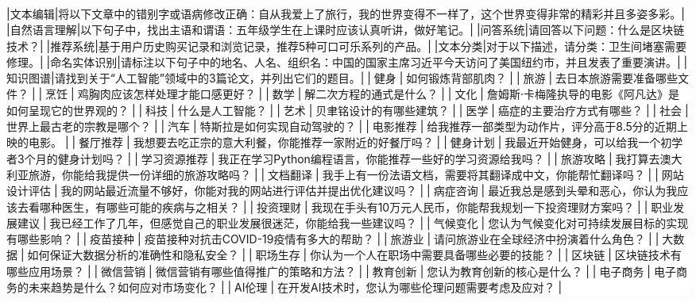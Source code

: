 |文本编辑|将以下文章中的错别字或语病修改正确：自从我爱上了旅行，我的世界变得不一样了，这个世界变得非常的精彩并且多姿多彩。|
|自然语言理解|以下句子中，找出主语和谓语：五年级学生在上课时应该认真听讲，做好笔记。|
|问答系统|请回答以下问题：什么是区块链技术？|
|推荐系统|基于用户历史购买记录和浏览记录，推荐5种可口可乐系列的产品。|
|文本分类|对于以下描述，请分类：卫生间堵塞需要修理。|
|命名实体识别|请标注以下句子中的地名、人名、组织名：中国的国家主席习近平今天访问了美国纽约市，并且发表了重要演讲。|
|知识图谱|请找到关于“人工智能”领域中的3篇论文，并列出它们的题目。|
| 健身                             | 如何锻炼背部肌肉？                                                                                                                          |
| 旅游                             | 去日本旅游需要准备哪些文件？                                                                                                                |
| 烹饪                             | 鸡胸肉应该怎样处理才能口感更好？                                                                                                            |
| 数学                             | 解二次方程的通式是什么？                                                                                                                     |
| 文化                             | 詹姆斯·卡梅隆执导的电影《阿凡达》是如何呈现它的世界观的？                                                                             |
| 科技                             | 什么是人工智能？                                                                                                                                 |
| 艺术                             | 贝聿铭设计的有哪些建筑？                                                                                                                    |
| 医学                             | 癌症的主要治疗方式有哪些？                                                                                                                  |
| 社会                             | 世界上最古老的宗教是哪个？                                                                                                                  |
| 汽车                             | 特斯拉是如何实现自动驾驶的？                                                                                                                 |
| 电影推荐              | 给我推荐一部类型为动作片，评分高于8.5分的近期上映的电影。                                                               |
| 餐厅推荐              | 我想要去吃正宗的意大利餐，你能推荐一家附近的好餐厅吗？                                                                   |
| 健身计划              | 我最近开始健身，可以给我一个初学者3个月的健身计划吗？                                                                    |
| 学习资源推荐          | 我正在学习Python编程语言，你能推荐一些好的学习资源给我吗？                                                               |
| 旅游攻略              | 我打算去澳大利亚旅游，你能给我提供一份详细的旅游攻略吗？                                                                 |
| 文档翻译              | 我手上有一份法语文档，需要将其翻译成中文，你能帮忙翻译吗？                                                               |
| 网站设计评估          | 我的网站最近流量不够好，你能对我的网站进行评估并提出优化建议吗？                                                         |
| 病症咨询              | 最近我总是感到头晕和恶心，你认为我应该去看哪种医生，有哪些可能的疾病与之相关？                                           |
| 投资理财              | 我现在手头有10万元人民币，你能帮我规划一下投资理财方案吗？                                                              |
| 职业发展建议          | 我已经工作了几年，但感觉自己的职业发展很迷茫，你能给我一些建议吗？                                                       |
| 气候变化 | 您认为气候变化对可持续发展目标的实现有哪些影响？ |
| 疫苗接种 | 疫苗接种对抗击COVID-19疫情有多大的帮助？ |
| 旅游业 | 请问旅游业在全球经济中扮演着什么角色？ |
| 大数据 | 如何保证大数据分析的准确性和隐私安全？ |
| 职场生存 | 你认为一个人在职场中需要具备哪些必要的技能？ |
| 区块链 | 区块链技术有哪些应用场景？ |
| 微信营销 | 微信营销有哪些值得推广的策略和方法？ |
| 教育创新 | 您认为教育创新的核心是什么？ |
| 电子商务 | 电子商务的未来趋势是什么？如何应对市场变化？ |
| AI伦理 | 在开发AI技术时，您认为哪些伦理问题需要考虑及应对？ |